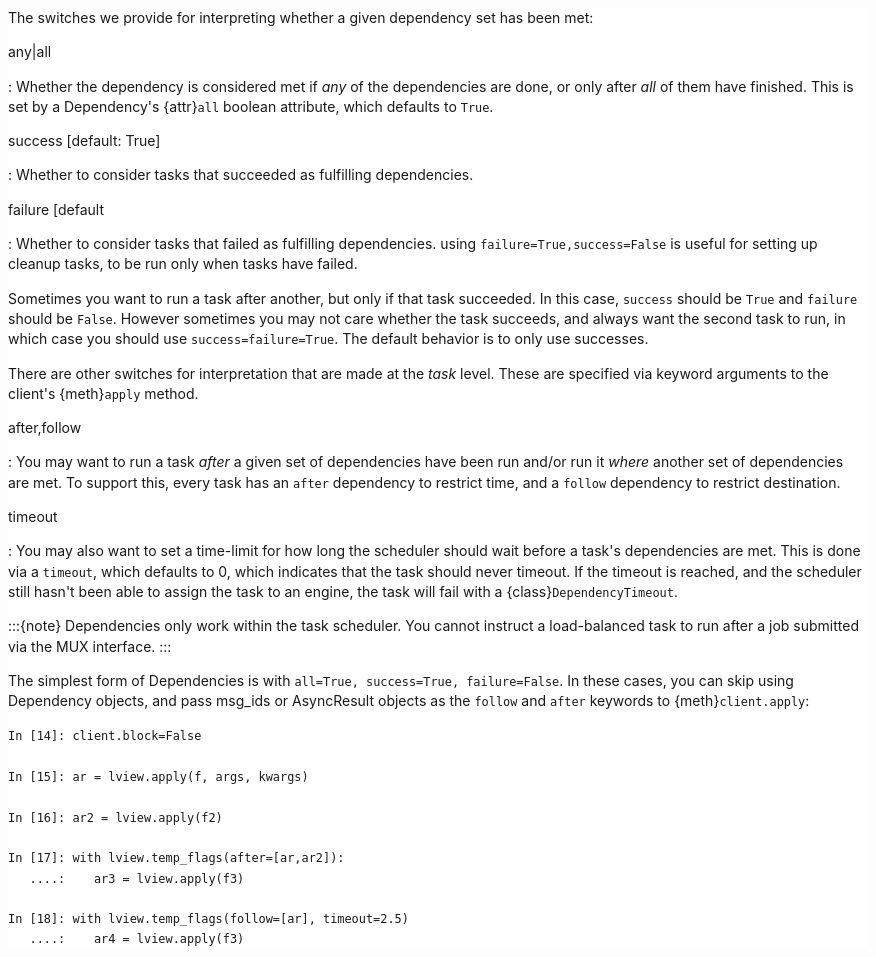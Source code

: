 The switches we provide for interpreting whether a given dependency set has been met:

any|all

: Whether the dependency is considered met if _any_ of the dependencies are done, or
only after _all_ of them have finished. This is set by a Dependency's {attr}`all`
boolean attribute, which defaults to `True`.

success \[default: True\]

: Whether to consider tasks that succeeded as fulfilling dependencies.

failure \[default

: Whether to consider tasks that failed as fulfilling dependencies.
using `failure=True,success=False` is useful for setting up cleanup tasks, to be run
only when tasks have failed.

Sometimes you want to run a task after another, but only if that task succeeded. In this case,
`success` should be `True` and `failure` should be `False`. However sometimes you may
not care whether the task succeeds, and always want the second task to run, in which case you
should use `success=failure=True`. The default behavior is to only use successes.

There are other switches for interpretation that are made at the _task_ level. These are
specified via keyword arguments to the client's {meth}`apply` method.

after,follow

: You may want to run a task _after_ a given set of dependencies have been run and/or
run it _where_ another set of dependencies are met. To support this, every task has an
`after` dependency to restrict time, and a `follow` dependency to restrict
destination.

timeout

: You may also want to set a time-limit for how long the scheduler should wait before a
task's dependencies are met. This is done via a `timeout`, which defaults to 0, which
indicates that the task should never timeout. If the timeout is reached, and the
scheduler still hasn't been able to assign the task to an engine, the task will fail
with a {class}`DependencyTimeout`.

:::{note}
Dependencies only work within the task scheduler. You cannot instruct a load-balanced
task to run after a job submitted via the MUX interface.
:::

The simplest form of Dependencies is with `all=True, success=True, failure=False`. In these cases,
you can skip using Dependency objects, and pass msg_ids or AsyncResult objects as the
`follow` and `after` keywords to {meth}`client.apply`:

```ipython
In [14]: client.block=False

In [15]: ar = lview.apply(f, args, kwargs)

In [16]: ar2 = lview.apply(f2)

In [17]: with lview.temp_flags(after=[ar,ar2]):
   ....:    ar3 = lview.apply(f3)

In [18]: with lview.temp_flags(follow=[ar], timeout=2.5)
   ....:    ar4 = lview.apply(f3)
```
